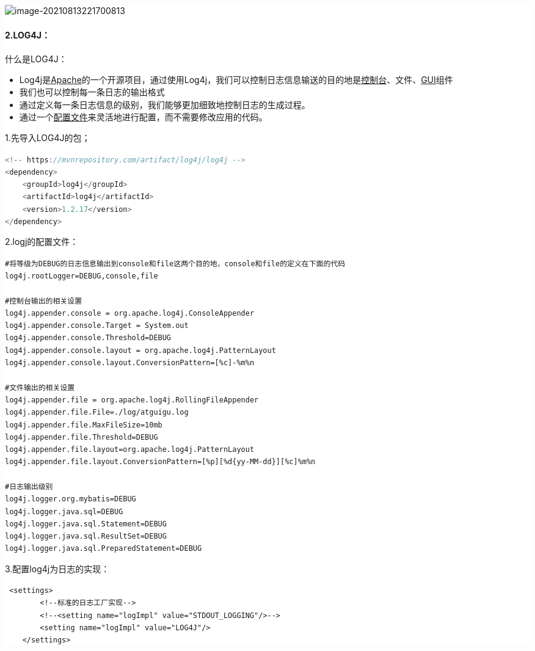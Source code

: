 ![image-20210813221700813](https://gitee.com/hzg-sss/typora-picture/raw/master/img/image-20210813221700813.png)

#### 2.LOG4J：

什么是LOG4J：

- Log4j是[Apache](https://baike.baidu.com/item/Apache/8512995)的一个开源项目，通过使用Log4j，我们可以控制日志信息输送的目的地是[控制台](https://baike.baidu.com/item/控制台/2438626)、文件、[GUI](https://baike.baidu.com/item/GUI)组件
- 我们也可以控制每一条日志的输出格式
- 通过定义每一条日志信息的级别，我们能够更加细致地控制日志的生成过程。
- 通过一个[配置文件](https://baike.baidu.com/item/配置文件/286550)来灵活地进行配置，而不需要修改应用的代码。

1.先导入LOG4J的包；

```java
<!-- https://mvnrepository.com/artifact/log4j/log4j -->
<dependency>
    <groupId>log4j</groupId>
    <artifactId>log4j</artifactId>
    <version>1.2.17</version>
</dependency>
```

2.logj的配置文件：

```properties
#将等级为DEBUG的日志信息输出到console和file这两个目的地，console和file的定义在下面的代码
log4j.rootLogger=DEBUG,console,file

#控制台输出的相关设置
log4j.appender.console = org.apache.log4j.ConsoleAppender
log4j.appender.console.Target = System.out
log4j.appender.console.Threshold=DEBUG
log4j.appender.console.layout = org.apache.log4j.PatternLayout
log4j.appender.console.layout.ConversionPattern=[%c]-%m%n

#文件输出的相关设置
log4j.appender.file = org.apache.log4j.RollingFileAppender
log4j.appender.file.File=./log/atguigu.log
log4j.appender.file.MaxFileSize=10mb
log4j.appender.file.Threshold=DEBUG
log4j.appender.file.layout=org.apache.log4j.PatternLayout
log4j.appender.file.layout.ConversionPattern=[%p][%d{yy-MM-dd}][%c]%m%n

#日志输出级别
log4j.logger.org.mybatis=DEBUG
log4j.logger.java.sql=DEBUG
log4j.logger.java.sql.Statement=DEBUG
log4j.logger.java.sql.ResultSet=DEBUG
log4j.logger.java.sql.PreparedStatement=DEBUG
```

3.配置log4j为日志的实现：

```
 <settings>
        <!--标准的日志工厂实现-->
		<!--<setting name="logImpl" value="STDOUT_LOGGING"/>-->
        <setting name="logImpl" value="LOG4J"/>
    </settings>
```
